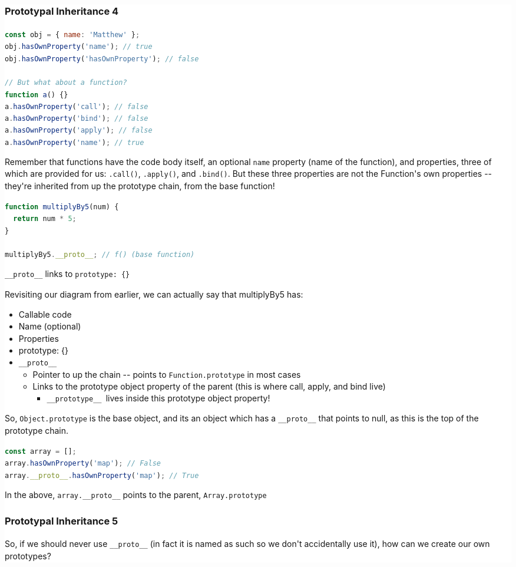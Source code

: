 ### Prototypal Inheritance 4

```js
const obj = { name: 'Matthew' };
obj.hasOwnProperty('name'); // true
obj.hasOwnProperty('hasOwnProperty'); // false

// But what about a function?
function a() {}
a.hasOwnProperty('call'); // false
a.hasOwnProperty('bind'); // false
a.hasOwnProperty('apply'); // false
a.hasOwnProperty('name'); // true
```

Remember that functions have the code body itself, an optional `name` property (name of the function), and properties, three of which are provided for us: `.call()`, `.apply()`, and `.bind()`. But these three properties are not the Function's own properties -- they're inherited from up the prototype chain, from the base function!

```js
function multiplyBy5(num) {
  return num * 5;
}

multiplyBy5.__proto__; // f() (base function)
```

`__proto__` links to `prototype: {}`

Revisiting our diagram from earlier, we can actually say that multiplyBy5 has:

- Callable code
- Name (optional)
- Properties
- prototype: {}
- `__proto__`
  - Pointer to up the chain -- points to `Function.prototype` in most cases
  - Links to the prototype object property of the parent (this is where call, apply, and bind live)
    - `__prototype__ `lives inside this prototype object property!

So, `Object.prototype` is the base object, and its an object which has a `__proto__` that points to null, as this is the top of the prototype chain.

```js
const array = [];
array.hasOwnProperty('map'); // False
array.__proto__.hasOwnProperty('map'); // True
```

In the above, `array.__proto__` points to the parent, `Array.prototype`

### Prototypal Inheritance 5

So, if we should never use `__proto__` (in fact it is named as such so we don't accidentally use it), how can we create our own prototypes?
